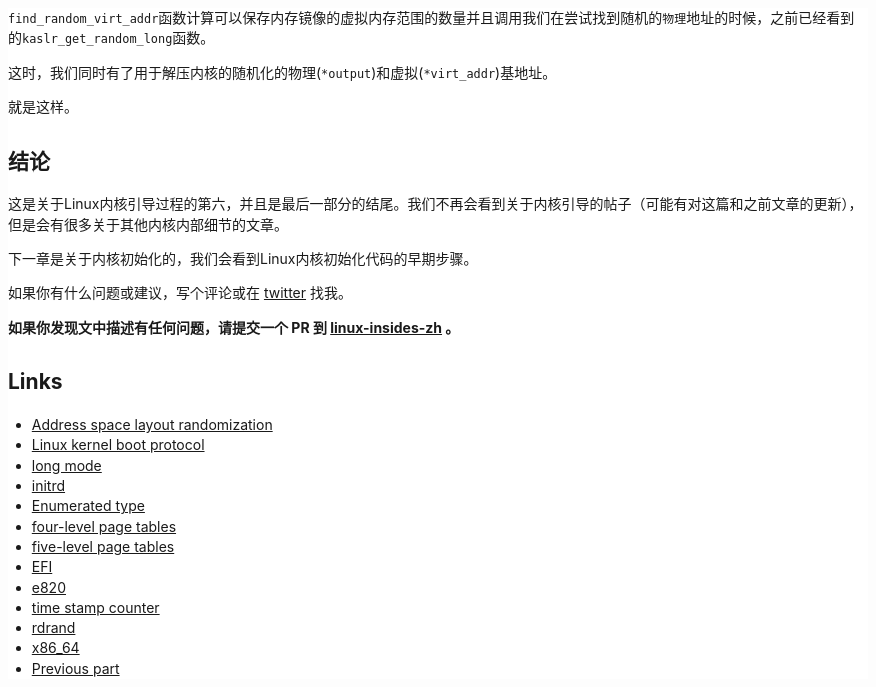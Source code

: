 `find_random_virt_addr`函数计算可以保存内存镜像的虚拟内存范围的数量并且调用我们在尝试找到随机的`物理`地址的时候，之前已经看到的`kaslr_get_random_long`函数。

这时，我们同时有了用于解压内核的随机化的物理(`*output`)和虚拟(`*virt_addr`)基地址。

就是这样。

结论
--------------------------------------------------------------------------------

这是关于Linux内核引导过程的第六，并且是最后一部分的结尾。我们不再会看到关于内核引导的帖子（可能有对这篇和之前文章的更新），但是会有很多关于其他内核内部细节的文章。

下一章是关于内核初始化的，我们会看到Linux内核初始化代码的早期步骤。

如果你有什么问题或建议，写个评论或在 [twitter](https://twitter.com/0xAX) 找我。

**如果你发现文中描述有任何问题，请提交一个 PR 到 [linux-insides-zh](https://github.com/MintCN/linux-insides-zh) 。**

Links
--------------------------------------------------------------------------------

* [Address space layout randomization](https://en.wikipedia.org/wiki/Address_space_layout_randomization)
* [Linux kernel boot protocol](https://github.com/torvalds/linux/blob/master/Documentation/x86/boot.txt)
* [long mode](https://en.wikipedia.org/wiki/Long_mode)
* [initrd](https://en.wikipedia.org/wiki/Initial_ramdisk)
* [Enumerated type](https://en.wikipedia.org/wiki/Enumerated_type#C)
* [four-level page tables](https://lwn.net/Articles/117749/)
* [five-level page tables](https://lwn.net/Articles/717293/)
* [EFI](https://en.wikipedia.org/wiki/Unified_Extensible_Firmware_Interface)
* [e820](https://en.wikipedia.org/wiki/E820)
* [time stamp counter](https://en.wikipedia.org/wiki/Time_Stamp_Counter)
* [rdrand](https://en.wikipedia.org/wiki/RdRand)
* [x86_64](https://en.wikipedia.org/wiki/X86-64)
* [Previous part](https://github.com/0xAX/linux-insides/blob/master/Booting/linux-bootstrap-5.md)
